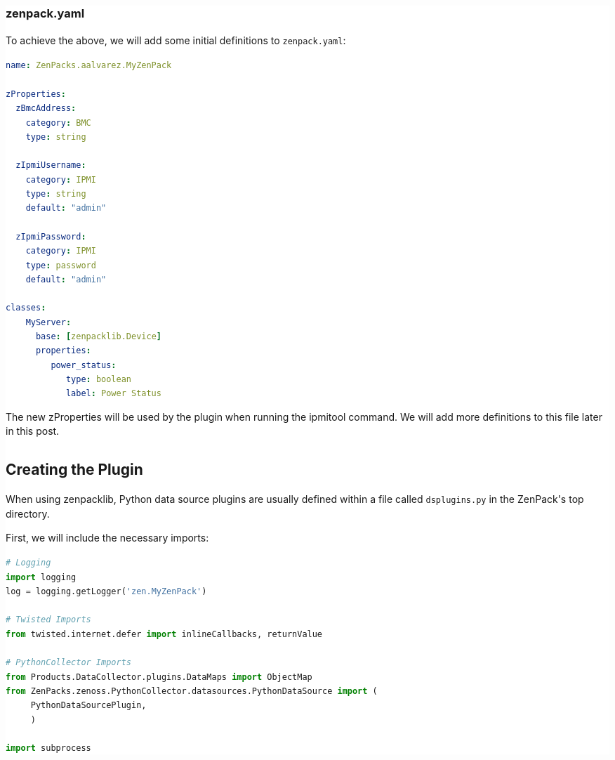 
### zenpack.yaml

To achieve the above, we will add some initial definitions to `zenpack.yaml`:

```yaml
name: ZenPacks.aalvarez.MyZenPack

zProperties:
  zBmcAddress:
    category: BMC
    type: string

  zIpmiUsername:
    category: IPMI
    type: string
    default: "admin"

  zIpmiPassword:
    category: IPMI
    type: password
    default: "admin"

classes:
    MyServer:
      base: [zenpacklib.Device]
      properties:
         power_status:
            type: boolean
            label: Power Status

```

The new zProperties will be used by the plugin when running the ipmitool command. We will add more definitions to this file later in this post.

## Creating the Plugin

When using zenpacklib, Python data source plugins are usually defined within a file called `dsplugins.py` in the ZenPack's top directory.

First, we will include the necessary imports:

```python
# Logging
import logging
log = logging.getLogger('zen.MyZenPack')

# Twisted Imports
from twisted.internet.defer import inlineCallbacks, returnValue

# PythonCollector Imports
from Products.DataCollector.plugins.DataMaps import ObjectMap
from ZenPacks.zenoss.PythonCollector.datasources.PythonDataSource import (
     PythonDataSourcePlugin,
     )

import subprocess
```
